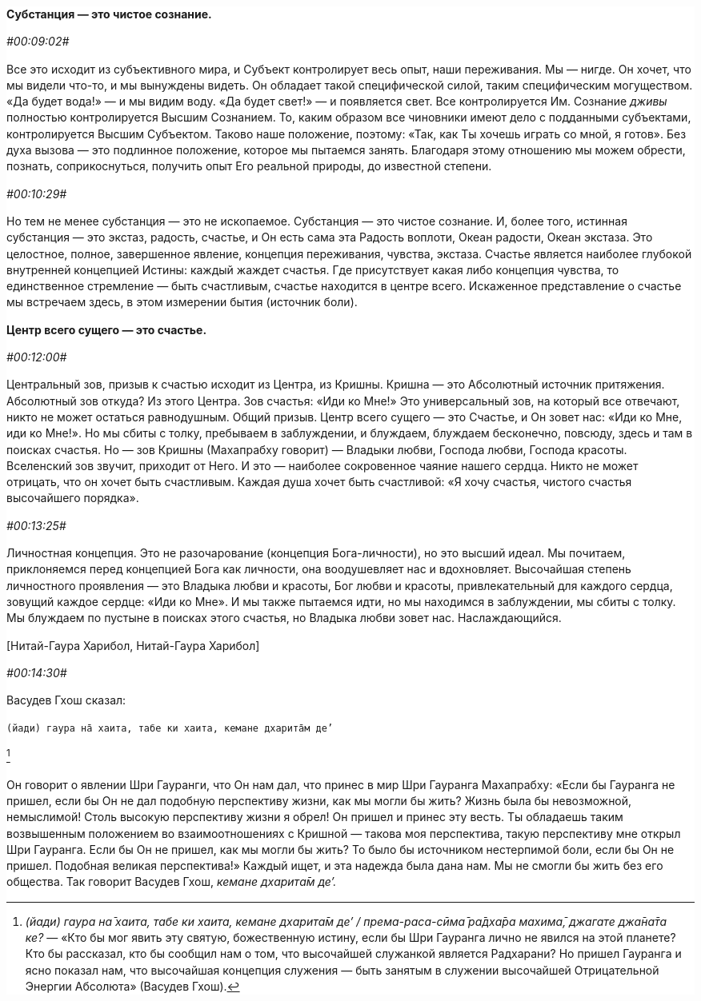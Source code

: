 **Субстанция — это чистое сознание.**

*#00:09:02#*

Все это исходит из субъективного мира, и Субъект контролирует весь опыт, наши переживания. Мы — нигде. Он хочет, что мы видели что-то, и мы вынуждены видеть. Он обладает такой специфической силой, таким специфическим могуществом. «Да будет вода!» — и мы видим воду. «Да будет свет!» — и появляется свет. Все контролируется Им. Сознание *дживы* полностью контролируется Высшим Сознанием. То, каким образом все чиновники имеют дело с подданными субъектами, контролируется Высшим Субъектом. Таково наше положение, поэтому: «Так, как Ты хочешь играть со мной, я готов». Без духа вызова — это подлинное положение, которое мы пытаемся занять. Благодаря этому отношению мы можем обрести, познать, соприкоснуться, получить опыт Его реальной природы, до известной степени.

*#00:10:29#*

Но тем не менее субстанция — это не ископаемое. Субстанция — это чистое сознание. И, более того, истинная субстанция — это экстаз, радость, счастье, и Он есть сама эта Радость воплоти, Океан радости, Океан экстаза. Это целостное, полное, завершенное явление, концепция переживания, чувства, экстаза. Счастье является наиболее глубокой внутренней концепцией Истины: каждый жаждет счастья. Где присутствует какая либо концепция чувства, то единственное стремление — быть счастливым, счастье находится в центре всего. Искаженное представление о счастье мы встречаем здесь, в этом измерении бытия (источник боли).

**Центр всего сущего — это счастье.**

*#00:12:00#*

Центральный зов, призыв к счастью исходит из Центра, из Кришны. Кришна — это Абсолютный источник притяжения. Абсолютный зов откуда? Из этого Центра. Зов счастья: «Иди ко Мне!» Это универсальный зов, на который все отвечают, никто не может остаться равнодушным. Общий призыв. Центр всего сущего — это Счастье, и Он зовет нас: «Иди ко Мне, иди ко Мне!». Но мы сбиты с толку, пребываем в заблуждении, и блуждаем, блуждаем бесконечно, повсюду, здесь и там в поисках счастья. Но — зов Кришны (Махапрабху говорит) — Владыки любви, Господа любви, Господа красоты. Вселенский зов звучит, приходит от Него. И это — наиболее сокровенное чаяние нашего сердца. Никто не может отрицать, что он хочет быть счастливым. Каждая душа хочет быть счастливой: «Я хочу счастья, чистого счастья высочайшего порядка».

*#00:13:25#*

Личностная концепция. Это не разочарование (концепция Бога-личности), но это высший идеал. Мы почитаем, приклоняемся перед концепцией Бога как личности, она воодушевляет нас и вдохновляет. Высочайшая степень личностного проявления — это Владыка любви и красоты, Бог любви и красоты, привлекательный для каждого сердца, зовущий каждое сердце: «Иди ко Мне». И мы также пытаемся идти, но мы находимся в заблуждении, мы сбиты с толку. Мы блуждаем по пустыне в поисках этого счастья, но Владыка любви зовет нас. Наслаждающийся.

[Нитай-Гаура Харибол, Нитай-Гаура Харибол]

*#00:14:30#*

Васудев Гхош сказал:

    (йади) гаура на̄ хаита, табе ки хаита, кемане дхарита̄м де’
[^_ftn6]

Он говорит о явлении Шри Гауранги, что Он нам дал, что принес в мир Шри Гауранга Махапрабху: «Если бы Гауранга не пришел, если бы Он не дал подобную перспективу жизни, как мы могли бы жить? Жизнь была бы невозможной, немыслимой! Столь высокую перспективу жизни я обрел! Он пришел и принес эту весть. Ты обладаешь таким возвышенным положением во взаимоотношениях с Кришной — такова моя перспектива, такую перспективу мне открыл Шри Гауранга. Если бы Он не пришел, как мы могли бы жить? То было бы источником нестерпимой боли, если бы Он не пришел. Подобная великая перспектива!» Каждый ищет, и эта надежда была дана нам. Мы не смогли бы жить без его общества. Так говорит Васудев Гхош, *кемане дхарита̄м де’.*


[^_ftn1]: «Познав То [сферу духовного], познаешь все; достигнув Того [Всевышнего], достигаешь всего» («Мундака Упанишад», 1.3).
[^_ftn2]: «*Шраддха* — это твердая, глубокая убежденность в том, что трансцендентное любовное преданное служение Кришне уже включает в себя всю остальную деятельность. Такая вера необходима для того, чтобы человек мог преданно служить Господу» («Шри Чайтанья-чаритамрита», Мадхья-лила, 22.62).
[^_ftn3]: «Поливая корень дерева, ты питаешь влагой его ствол, ветви и листья. Отправляя пищу в желудок, ты даешь силу всем своим членам. Служа Всевышнему, ты угождаешь богам, людям и всем прочим тварям» («Шримад-Бхагаватам», 4.31.14; «Шри Чайтанья-чаритамрита», Мадхья-лила, 22.63).
[^_ftn4]: *ан̣оран̣ӣйа̄н махато махӣйа̄-на̄тма̄ гуха̄йа̄м̇ нихито’сйа джантох̣ / тамакратух̣ паш́йати вӣташ́око дха̄тух̣ праса̄да̄нмахима̄намӣш́ам* — «Всевышний Господь является наименьшим из всего. В то же самое время Он больше наибольшего. Он присутствует в сердцах всех живых существ. Тот, кто свободен от скорби и желаний может увидеть этого трансцендентного Господа, открывающего Себя по Своей собственной милости» (Катха-упанишад 2.3.20).
[^_ftn5]: «Арджуна, тебе нет нужды знать все Мои достоинства. Достаточно того, что одной крошечной частицей Себя Я поддерживаю целое мироздание со всеми движущимися и неподвижными существами» (Бхагавад-гита, 10.42).
[^_ftn6]: *(йади) гаура на̄ хаита, табе ки хаита, кемане дхарита̄м де’ / према-раса-сӣма̄ ра̄дха̄ра махима̄, джагате джа̄на̄та ке?* — «Кто бы мог явить эту святую, божественную истину, если бы Шри Гауранга лично не явился на этой планете? Кто бы рассказал, кто бы сообщил нам о том, что высочайшей служанкой является Радхарани? Но пришел Гауранга и ясно показал нам, что высочайшая концепция служения — быть занятым в служении высочайшей Отрицательной Энергии Абсолюта» (Васудев Гхош).